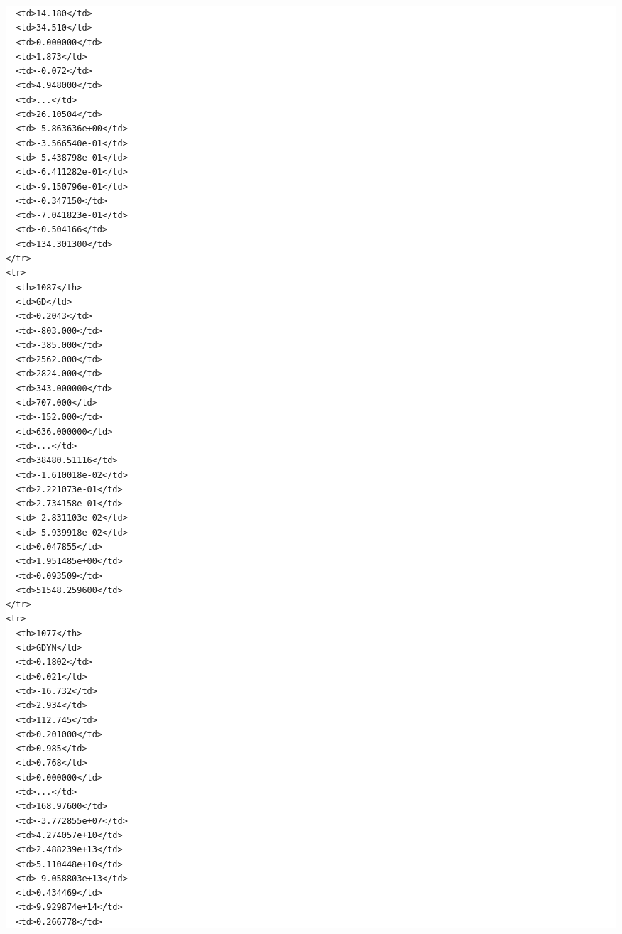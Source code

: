       <td>14.180</td>
      <td>34.510</td>
      <td>0.000000</td>
      <td>1.873</td>
      <td>-0.072</td>
      <td>4.948000</td>
      <td>...</td>
      <td>26.10504</td>
      <td>-5.863636e+00</td>
      <td>-3.566540e-01</td>
      <td>-5.438798e-01</td>
      <td>-6.411282e-01</td>
      <td>-9.150796e-01</td>
      <td>-0.347150</td>
      <td>-7.041823e-01</td>
      <td>-0.504166</td>
      <td>134.301300</td>
    </tr>
    <tr>
      <th>1087</th>
      <td>GD</td>
      <td>0.2043</td>
      <td>-803.000</td>
      <td>-385.000</td>
      <td>2562.000</td>
      <td>2824.000</td>
      <td>343.000000</td>
      <td>707.000</td>
      <td>-152.000</td>
      <td>636.000000</td>
      <td>...</td>
      <td>38480.51116</td>
      <td>-1.610018e-02</td>
      <td>2.221073e-01</td>
      <td>2.734158e-01</td>
      <td>-2.831103e-02</td>
      <td>-5.939918e-02</td>
      <td>0.047855</td>
      <td>1.951485e+00</td>
      <td>0.093509</td>
      <td>51548.259600</td>
    </tr>
    <tr>
      <th>1077</th>
      <td>GDYN</td>
      <td>0.1802</td>
      <td>0.021</td>
      <td>-16.732</td>
      <td>2.934</td>
      <td>112.745</td>
      <td>0.201000</td>
      <td>0.985</td>
      <td>0.768</td>
      <td>0.000000</td>
      <td>...</td>
      <td>168.97600</td>
      <td>-3.772855e+07</td>
      <td>4.274057e+10</td>
      <td>2.488239e+13</td>
      <td>5.110448e+10</td>
      <td>-9.058803e+13</td>
      <td>0.434469</td>
      <td>9.929874e+14</td>
      <td>0.266778</td>